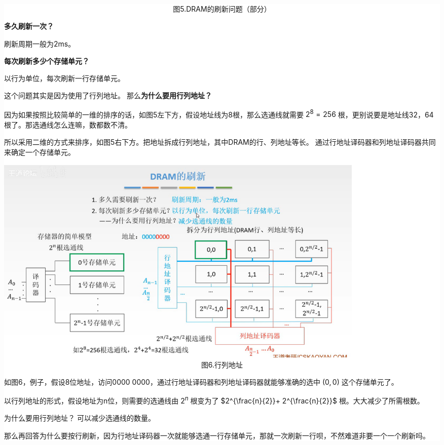 <center>图5.DRAM的刷新问题（部分）</center>

**多久刷新一次？**

刷新周期一般为2ms。

**每次刷新多少个存储单元？**

以行为单位，每次刷新一行存储单元。

这个问题其实是因为使用了行列地址。
那么**为什么要用行列地址？**

因为如果按照比较简单的一维的排序的话，如图5左下方，假设地址线为8根，那么选通线就需要 $2^8=256$ 根，更别说要是地址线32，64根了。那选通线怎么连嘛，数都数不清。

所以采用二维的方式来排序，如图5右下方。把地址拆成行列地址，其中DRAM的行、列地址等长。
通过行地址译码器和列地址译码器共同来确定一个存储单元。

<img src="计组602-6.png" alt="计组602-6" style="zoom:67%;" />

<center>图6.行列地址</center>

如图6，例子，假设8位地址，访问0000 0000，通过行地址译码器和列地址译码器就能够准确的选中 $(0,0)$ 这个存储单元了。

以行列地址的形式，假设地址为n位，则需要的选通线由 $2^n$ 根变为了 $2^{\frac{n}{2}}+ 2^{\frac{n}{2}}$ 根。大大减少了所需根数。

为什么要用行列地址？
可以减少选通线的数量。

那么再回答为什么要按行刷新，因为行地址译码器一次就能够选通一行存储单元，那就一次刷新一行呗，不然难道非要一个一个刷新吗。
